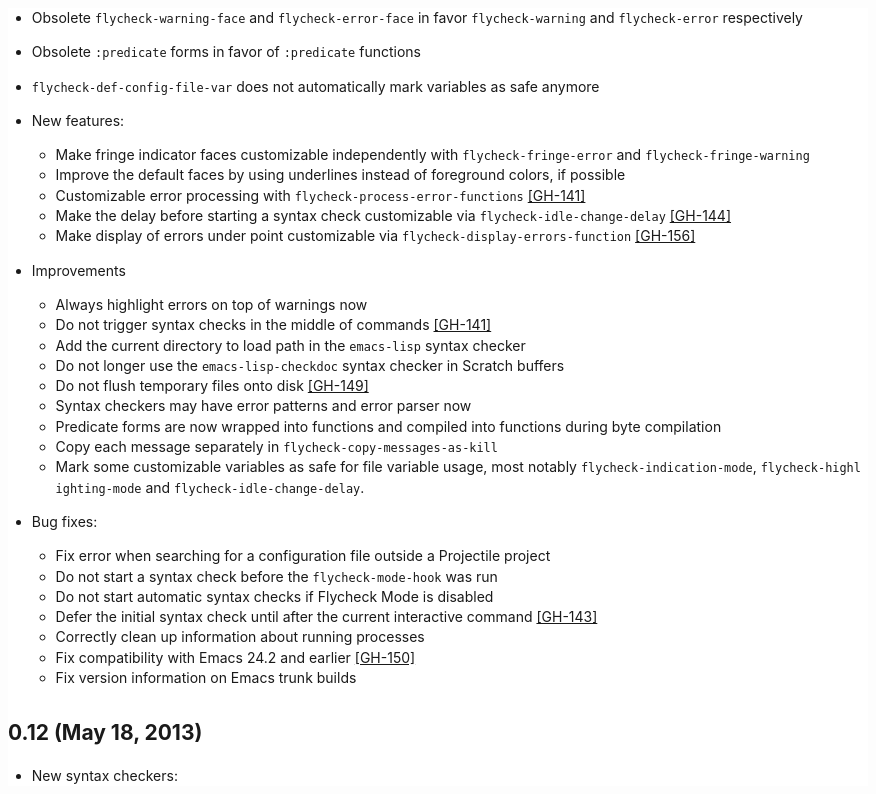   * Obsolete `flycheck-warning-face` and `flycheck-error-face` in favor
    `flycheck-warning` and `flycheck-error` respectively
  * Obsolete `:predicate` forms in favor of `:predicate` functions
  * `flycheck-def-config-file-var` does not automatically mark variables as safe
    anymore

* New features:

  * Make fringe indicator faces customizable independently with
    `flycheck-fringe-error` and `flycheck-fringe-warning`
  * Improve the default faces by using underlines instead of foreground colors,
    if possible
  * Customizable error processing with `flycheck-process-error-functions`
    [[GH-141]](https://github.com/flycheck/flycheck/issues/141)
  * Make the delay before starting a syntax check customizable via
    `flycheck-idle-change-delay` [[GH-144]](https://github.com/flycheck/flycheck/issues/144)
  * Make display of errors under point customizable via
    `flycheck-display-errors-function` [[GH-156]](https://github.com/flycheck/flycheck/issues/156)

* Improvements

  * Always highlight errors on top of warnings now
  * Do not trigger syntax checks in the middle of commands [[GH-141]](https://github.com/flycheck/flycheck/issues/141)
  * Add the current directory to load path in the `emacs-lisp` syntax checker
  * Do not longer use the `emacs-lisp-checkdoc` syntax checker in Scratch
    buffers
  * Do not flush temporary files onto disk [[GH-149]](https://github.com/flycheck/flycheck/issues/149)
  * Syntax checkers may have error patterns and error parser now
  * Predicate forms are now wrapped into functions and compiled into functions
    during byte compilation
  * Copy each message separately in `flycheck-copy-messages-as-kill`
  * Mark some customizable variables as safe for file variable usage, most
    notably `flycheck-indication-mode`, `flycheck-highlighting-mode` and
    `flycheck-idle-change-delay`.

* Bug fixes:

  * Fix error when searching for a configuration file outside a Projectile
    project
  * Do not start a syntax check before the `flycheck-mode-hook` was run
  * Do not start automatic syntax checks if Flycheck Mode is disabled
  * Defer the initial syntax check until after the current interactive command
    [[GH-143]](https://github.com/flycheck/flycheck/issues/143)
  * Correctly clean up information about running processes
  * Fix compatibility with Emacs 24.2 and earlier [[GH-150]](https://github.com/flycheck/flycheck/issues/150)
  * Fix version information on Emacs trunk builds

## 0.12 (May 18, 2013) ##

* New syntax checkers:


[buttercup]: https://github.com/jorgenschaefer/emacs-buttercup
[flycheck-hdevtools]: https://github.com/flycheck/flycheck-hdevtools
[grizzl]: https://github.com/d11wtq/grizzl
[Projectile]: https://github.com/bbatsov/projectile
[Google This]: https://github.com/Bruce-Connor/emacs-google-this
[flymake-cursor]: http://www.emacswiki.org/emacs/FlymakeCursor